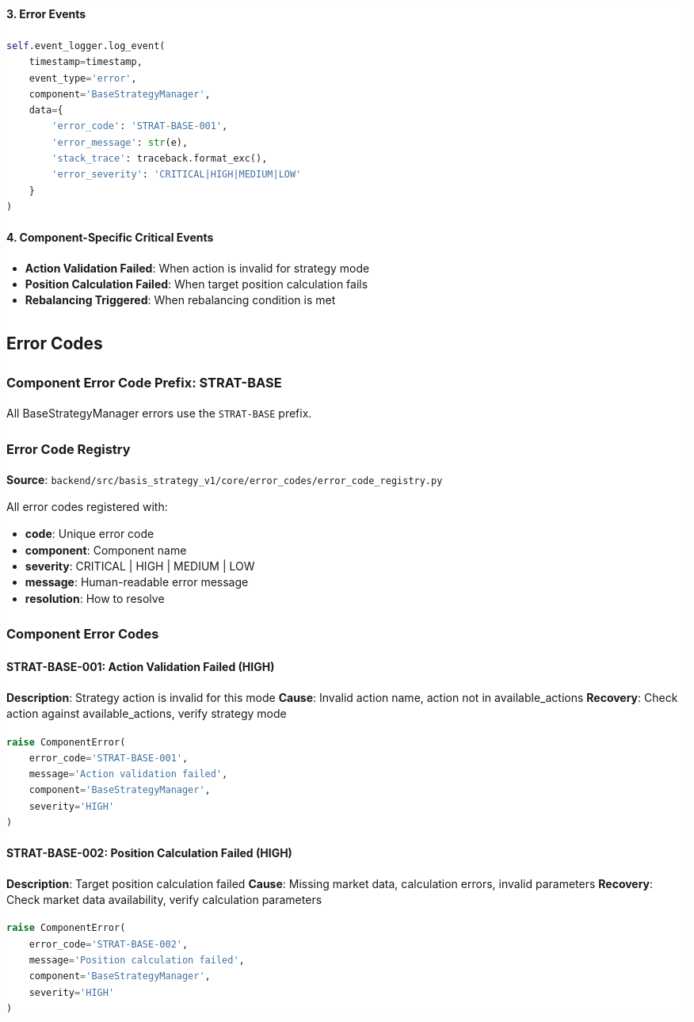 #### 3. Error Events
```python
self.event_logger.log_event(
    timestamp=timestamp,
    event_type='error',
    component='BaseStrategyManager',
    data={
        'error_code': 'STRAT-BASE-001',
        'error_message': str(e),
        'stack_trace': traceback.format_exc(),
        'error_severity': 'CRITICAL|HIGH|MEDIUM|LOW'
    }
)
```

#### 4. Component-Specific Critical Events
- **Action Validation Failed**: When action is invalid for strategy mode
- **Position Calculation Failed**: When target position calculation fails
- **Rebalancing Triggered**: When rebalancing condition is met

## Error Codes

### Component Error Code Prefix: STRAT-BASE
All BaseStrategyManager errors use the `STRAT-BASE` prefix.

### Error Code Registry
**Source**: `backend/src/basis_strategy_v1/core/error_codes/error_code_registry.py`

All error codes registered with:
- **code**: Unique error code
- **component**: Component name
- **severity**: CRITICAL | HIGH | MEDIUM | LOW
- **message**: Human-readable error message
- **resolution**: How to resolve

### Component Error Codes

#### STRAT-BASE-001: Action Validation Failed (HIGH)
**Description**: Strategy action is invalid for this mode
**Cause**: Invalid action name, action not in available_actions
**Recovery**: Check action against available_actions, verify strategy mode
```python
raise ComponentError(
    error_code='STRAT-BASE-001',
    message='Action validation failed',
    component='BaseStrategyManager',
    severity='HIGH'
)
```

#### STRAT-BASE-002: Position Calculation Failed (HIGH)
**Description**: Target position calculation failed
**Cause**: Missing market data, calculation errors, invalid parameters
**Recovery**: Check market data availability, verify calculation parameters
```python
raise ComponentError(
    error_code='STRAT-BASE-002',
    message='Position calculation failed',
    component='BaseStrategyManager',
    severity='HIGH'
)
```
